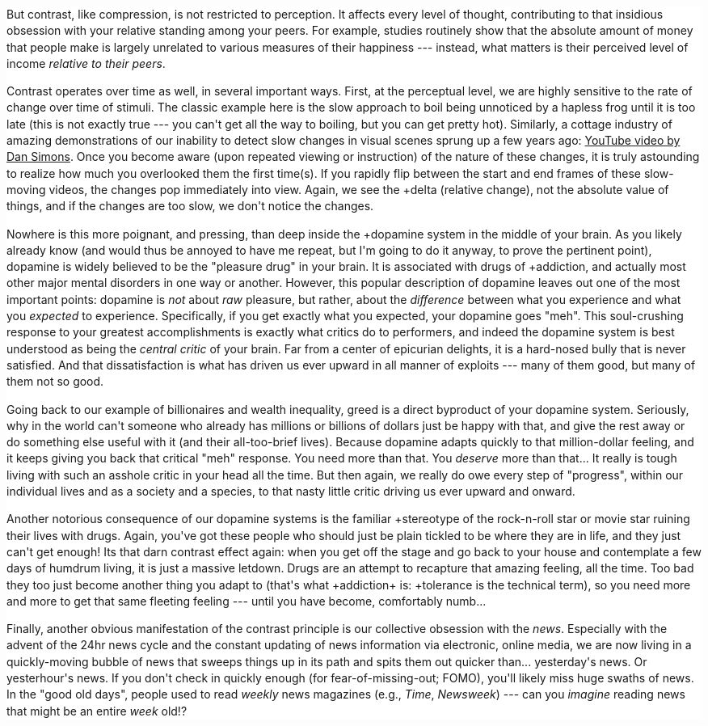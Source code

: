 But contrast, like compression, is not restricted to perception.  It affects every level of thought, contributing to that insidious obsession with your relative standing among your peers.  For example, studies routinely show that the absolute amount of money that people make is largely unrelated to various measures of their happiness --- instead, what matters is their perceived level of income *relative to their peers*.

Contrast operates over time as well, in several important ways.  First, at the perceptual level, we are highly sensitive to the rate of change over time of stimuli.  The classic example here is the slow approach to boil being unnoticed by a hapless frog until it is too late (this is not exactly true --- you can't get all the way to boiling, but you can get pretty hot).  Similarly, a cottage industry of amazing demonstrations of our inability to detect slow changes in visual scenes sprung up a few years ago: [YouTube video by Dan Simons](https://www.youtube.com/watch?v=1nL5ulsWMYc).  Once you become aware (upon repeated viewing or instruction) of the nature of these changes, it is truly astounding to realize how much you overlooked them the first time(s).  If you rapidly flip between the start and end frames of these slow-moving videos, the changes pop immediately into view.  Again, we see the +delta (relative change), not the absolute value of things, and if the changes are too slow, we don't notice the changes.

Nowhere is this more poignant, and pressing, than deep inside the +dopamine system in the middle of your brain.  As you likely already know (and would thus be annoyed to have me repeat, but I'm going to do it anyway, to prove the pertinent point), dopamine is widely believed to be the "pleasure drug" in your brain.  It is associated with drugs of +addiction, and actually most other major mental disorders in one way or another.  However, this popular description of dopamine leaves out one of the most important points: dopamine is *not* about *raw* pleasure, but rather, about the *difference* between what you experience and what you *expected* to experience.  Specifically, if you get exactly what you expected, your dopamine goes "meh".  This soul-crushing response to your greatest accomplishments is exactly what critics do to performers, and indeed the dopamine system is best understood as being the *central critic* of your brain.  Far from a center of epicurian delights, it is a hard-nosed bully that is never satisfied.  And that dissatisfaction is what has driven us ever upward in all manner of exploits --- many of them good, but many of them not so good.

Going back to our example of billionaires and wealth inequality, greed is a direct byproduct of your dopamine system.  Seriously, why in the world can't someone who already has millions or billions of dollars just be happy with that, and give the rest away or do something else useful with it (and their all-too-brief lives).  Because dopamine adapts quickly to that million-dollar feeling, and it keeps giving you back that critical "meh" response.  You need more than that.  You *deserve* more than that... It really is tough living with such an asshole critic in your head all the time.  But then again, we really do owe every step of "progress", within our individual lives and as a society and a species, to that nasty little critic driving us ever upward and onward.

Another notorious consequence of our dopamine systems is the familiar +stereotype of the rock-n-roll star or movie star ruining their lives with drugs.  Again, you've got these people who should just be plain tickled to be where they are in life, and they just can't get enough!  Its that darn contrast effect again: when you get off the stage and go back to your house and contemplate a few days of humdrum living, it is just a massive letdown.  Drugs are an attempt to recapture that amazing feeling, all the time.  Too bad they too just become another thing you adapt to (that's what +addiction+ is: +tolerance is the technical term), so you need more and more to get that same fleeting feeling --- until you have become, comfortably numb...

Finally, another obvious manifestation of the contrast principle is our collective obsession with the *news*.  Especially with the advent of the 24hr news cycle and the constant updating of news information via electronic, online media, we are now living in a quickly-moving bubble of news that sweeps things up in its path and spits them out quicker than... yesterday's news.  Or yesterhour's news.  If you don't check in quickly enough (for fear-of-missing-out; FOMO), you'll likely miss huge swaths of news.  In the "good old days", people used to read *weekly* news magazines (e.g., *Time*, *Newsweek*) --- can you *imagine* reading news that might be an entire *week* old!?
